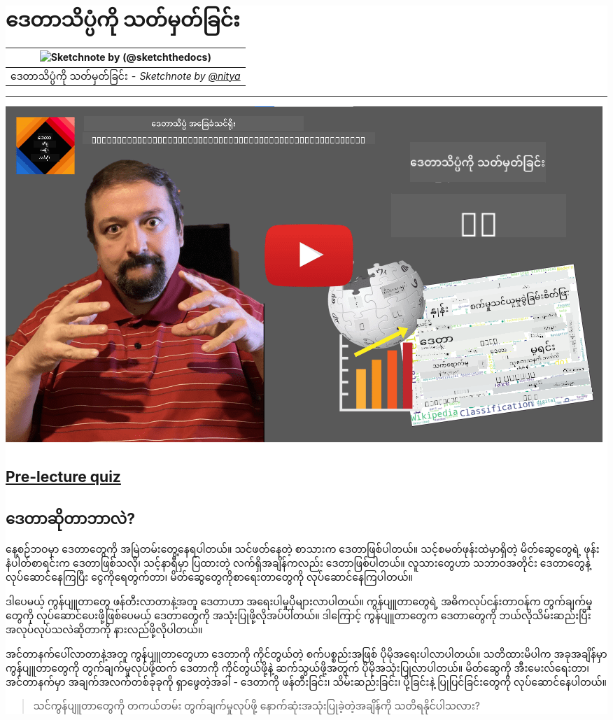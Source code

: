 
# ဒေတာသိပ္ပံကို သတ်မှတ်ခြင်း

| ![ Sketchnote by [(@sketchthedocs)](https://sketchthedocs.dev) ](../../sketchnotes/01-Definitions.png) |
| :----------------------------------------------------------------------------------------------------: |
|              ဒေတာသိပ္ပံကို သတ်မှတ်ခြင်း - _Sketchnote by [@nitya](https://twitter.com/nitya)_               |

---

[![ဒေတာသိပ္ပံကို သတ်မှတ်ခြင်း ဗီဒီယို](../../../../translated_images/video-def-ds.6623ee2392ef1abf6d7faf3fad10a4163642811749da75f44e35a5bb121de15c.my.png)](https://youtu.be/beZ7Mb_oz9I)

## [Pre-lecture quiz](https://ff-quizzes.netlify.app/en/ds/quiz/0)

## ဒေတာဆိုတာဘာလဲ?
နေ့စဉ်ဘဝမှာ ဒေတာတွေကို အမြဲတမ်းတွေ့နေရပါတယ်။ သင်ဖတ်နေတဲ့ စာသားက ဒေတာဖြစ်ပါတယ်။ သင့်စမတ်ဖုန်းထဲမှာရှိတဲ့ မိတ်ဆွေတွေရဲ့ ဖုန်းနံပါတ်စာရင်းက ဒေတာဖြစ်သလို၊ သင့်နာရီမှာ ပြထားတဲ့ လက်ရှိအချိန်ကလည်း ဒေတာဖြစ်ပါတယ်။ လူသားတွေဟာ သဘာဝအတိုင်း ဒေတာတွေနဲ့ လုပ်ဆောင်နေကြပြီး ငွေကိုရေတွက်တာ၊ မိတ်ဆွေတွေကိုစာရေးတာတွေကို လုပ်ဆောင်နေကြပါတယ်။

ဒါပေမယ့် ကွန်ပျူတာတွေ ဖန်တီးလာတာနဲ့အတူ ဒေတာဟာ အရေးပါမှုပိုများလာပါတယ်။ ကွန်ပျူတာတွေရဲ့ အဓိကလုပ်ငန်းတာဝန်က တွက်ချက်မှုတွေကို လုပ်ဆောင်ပေးဖို့ဖြစ်ပေမယ့် ဒေတာတွေကို အသုံးပြုဖို့လိုအပ်ပါတယ်။ ဒါကြောင့် ကွန်ပျူတာတွေက ဒေတာတွေကို ဘယ်လိုသိမ်းဆည်းပြီး အလုပ်လုပ်သလဲဆိုတာကို နားလည်ဖို့လိုပါတယ်။

အင်တာနက်ပေါ်လာတာနဲ့အတူ ကွန်ပျူတာတွေဟာ ဒေတာကို ကိုင်တွယ်တဲ့ စက်ပစ္စည်းအဖြစ် ပိုမိုအရေးပါလာပါတယ်။ သတိထားမိပါက အခုအချိန်မှာ ကွန်ပျူတာတွေကို တွက်ချက်မှုလုပ်ဖို့ထက် ဒေတာကို ကိုင်တွယ်ဖို့နဲ့ ဆက်သွယ်ဖို့အတွက် ပိုမိုအသုံးပြုလာပါတယ်။ မိတ်ဆွေကို အီးမေးလ်ရေးတာ၊ အင်တာနက်မှာ အချက်အလက်တစ်ခုခုကို ရှာဖွေတဲ့အခါ - ဒေတာကို ဖန်တီးခြင်း၊ သိမ်းဆည်းခြင်း၊ ပို့ခြင်းနဲ့ ပြုပြင်ခြင်းတွေကို လုပ်ဆောင်နေပါတယ်။
> သင်ကွန်ပျူတာတွေကို တကယ်တမ်း တွက်ချက်မှုလုပ်ဖို့ နောက်ဆုံးအသုံးပြုခဲ့တဲ့အချိန်ကို သတိရနိုင်ပါသလား?
